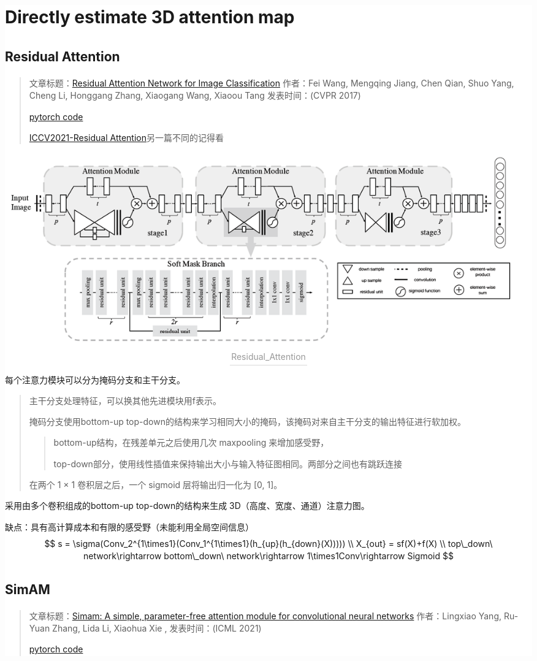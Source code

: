 # Directly estimate 3D attention map

## Residual Attention

> 文章标题：[Residual Attention Network for Image Classification](https://arxiv.org/abs/1704.06904)
> 作者：Fei Wang, Mengqing Jiang, Chen Qian, Shuo Yang, Cheng Li, Honggang Zhang, Xiaogang Wang, Xiaoou Tang
> 发表时间：(CVPR 2017)
>
> [pytorch code](https://github.com/tengshaofeng/ResidualAttentionNetwork-pytorch)
>
> [ICCV2021-Residual Attention](https://arxiv.org/abs/2108.02456)另一篇不同的记得看

<center>
<img 
src="Channle&Spatial Attention.assets/Residual_Attention_2017.png" >
<br>
<div style="color:orange; border-bottom: 1px solid #d9d9d9;
display: inline-block;
color: #999;
padding: 2px;">Residual_Attention</div>
</center>

每个注意力模块可以分为掩码分支和主干分支。

> 主干分支处理特征，可以换其他先进模块用f表示。
>
> 掩码分支使用bottom-up top-down的结构来学习相同大小的掩码，该掩码对来自主干分支的输出特征进行软加权。
>
> > bottom-up结构，在残差单元之后使用几次 maxpooling 来增加感受野，
> >
> > top-down部分，使用线性插值来保持输出大小与输入特征图相同。两部分之间也有跳跃连接
>
> 在两个 1 × 1 卷积层之后，一个 sigmoid 层将输出归一化为 [0, 1]。

采用由多个卷积组成的bottom-up top-down的结构来生成 3D（高度、宽度、通道）注意力图。

缺点：具有高计算成本和有限的感受野（未能利用全局空间信息）
$$
s = \sigma(Conv_2^{1\times1}(Conv_1^{1\times1}(h_{up}(h_{down}(X)))))
\\ X_{out} = sf(X)+f(X)
\\ top\_down\ network\rightarrow bottom\_down\ network\rightarrow 1\times1Conv\rightarrow Sigmoid
$$

## SimAM

> 文章标题：[Simam: A simple, parameter-free attention module for convolutional neural networks](http://proceedings.mlr.press/v139/yang21o/yang21o.pdf) 
> 作者：Lingxiao Yang,  Ru-Yuan Zhang, Lida Li,  Xiaohua Xie ,
> 发表时间：(ICML 2021)
>
> [pytorch code](https://github.com/ZjjConan/SimAM)
